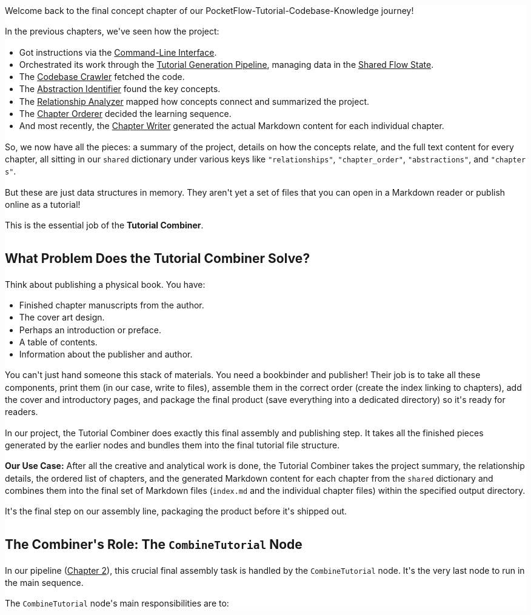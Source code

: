 Welcome back to the final concept chapter of our PocketFlow-Tutorial-Codebase-Knowledge journey!

In the previous chapters, we've seen how the project:

- Got instructions via the [Command-Line Interface](01_command_line_interface_.md).
- Orchestrated its work through the [Tutorial Generation Pipeline](02_tutorial_generation_pipeline_.md), managing data in the [Shared Flow State](03_shared_flow_state_.md).
- The [Codebase Crawler](04_codebase_crawler_.md) fetched the code.
- The [Abstraction Identifier](05_abstraction_identifier_.md) found the key concepts.
- The [Relationship Analyzer](06_relationship_analyzer_.md) mapped how concepts connect and summarized the project.
- The [Chapter Orderer](07_chapter_orderer_.md) decided the learning sequence.
- And most recently, the [Chapter Writer](08_chapter_writer_.md) generated the actual Markdown content for each individual chapter.

So, we now have all the pieces: a summary of the project, details on how the concepts relate, and the full text content for every chapter, all sitting in our `shared` dictionary under various keys like `"relationships"`, `"chapter_order"`, `"abstractions"`, and `"chapters"`.

But these are just data structures in memory. They aren't yet a set of files that you can open in a Markdown reader or publish online as a tutorial!

This is the essential job of the **Tutorial Combiner**.

## What Problem Does the Tutorial Combiner Solve?

Think about publishing a physical book. You have:

- Finished chapter manuscripts from the author.
- The cover art design.
- Perhaps an introduction or preface.
- A table of contents.
- Information about the publisher and author.

You can't just hand someone this stack of materials. You need a bookbinder and publisher! Their job is to take all these components, print them (in our case, write to files), assemble them in the correct order (create the index linking to chapters), add the cover and introductory pages, and package the final product (save everything into a dedicated directory) so it's ready for readers.

In our project, the Tutorial Combiner does exactly this final assembly and publishing step. It takes all the finished pieces generated by the earlier nodes and bundles them into the final tutorial file structure.

**Our Use Case:** After all the creative and analytical work is done, the Tutorial Combiner takes the project summary, the relationship details, the ordered list of chapters, and the generated Markdown content for each chapter from the `shared` dictionary and combines them into the final set of Markdown files (`index.md` and the individual chapter files) within the specified output directory.

It's the final step on our assembly line, packaging the product before it's shipped out.

## The Combiner's Role: The `CombineTutorial` Node

In our pipeline ([Chapter 2](02_tutorial_generation_pipeline_.md)), this crucial final assembly task is handled by the `CombineTutorial` node. It's the very last node to run in the main sequence.

The `CombineTutorial` node's main responsibilities are to:
